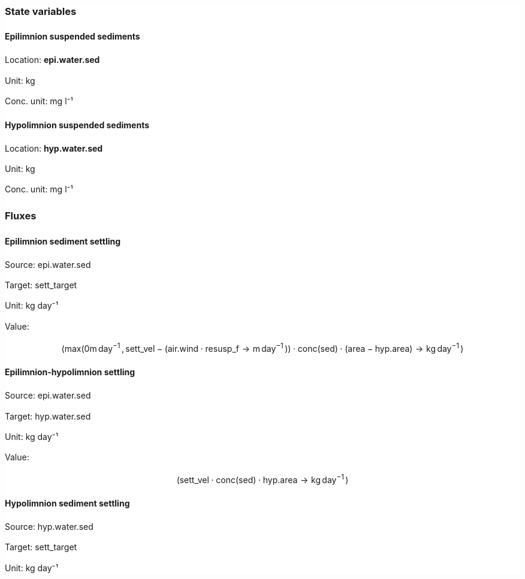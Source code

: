 ### State variables

#### **Epilimnion suspended sediments**

Location: **epi.water.sed**

Unit: kg

Conc. unit: mg l⁻¹

#### **Hypolimnion suspended sediments**

Location: **hyp.water.sed**

Unit: kg

Conc. unit: mg l⁻¹

### Fluxes

#### **Epilimnion sediment settling**

Source: epi.water.sed

Target: sett_target

Unit: kg day⁻¹

Value:

$$
\left(\mathrm{max}\left(0 \mathrm{m}\,\mathrm{day}^{-1}\,,\, \mathrm{sett\_vel}-\left(\mathrm{air}.\mathrm{wind}\cdot \mathrm{resusp\_f}\rightarrow \mathrm{m}\,\mathrm{day}^{-1}\,\right)\right)\cdot \mathrm{conc}\left(\mathrm{sed}\right)\cdot \left(\mathrm{area}-\mathrm{hyp}.\mathrm{area}\right)\rightarrow \mathrm{kg}\,\mathrm{day}^{-1}\,\right)
$$

#### **Epilimnion-hypolimnion settling**

Source: epi.water.sed

Target: hyp.water.sed

Unit: kg day⁻¹

Value:

$$
\left(\mathrm{sett\_vel}\cdot \mathrm{conc}\left(\mathrm{sed}\right)\cdot \mathrm{hyp}.\mathrm{area}\rightarrow \mathrm{kg}\,\mathrm{day}^{-1}\,\right)
$$

#### **Hypolimnion sediment settling**

Source: hyp.water.sed

Target: sett_target

Unit: kg day⁻¹
